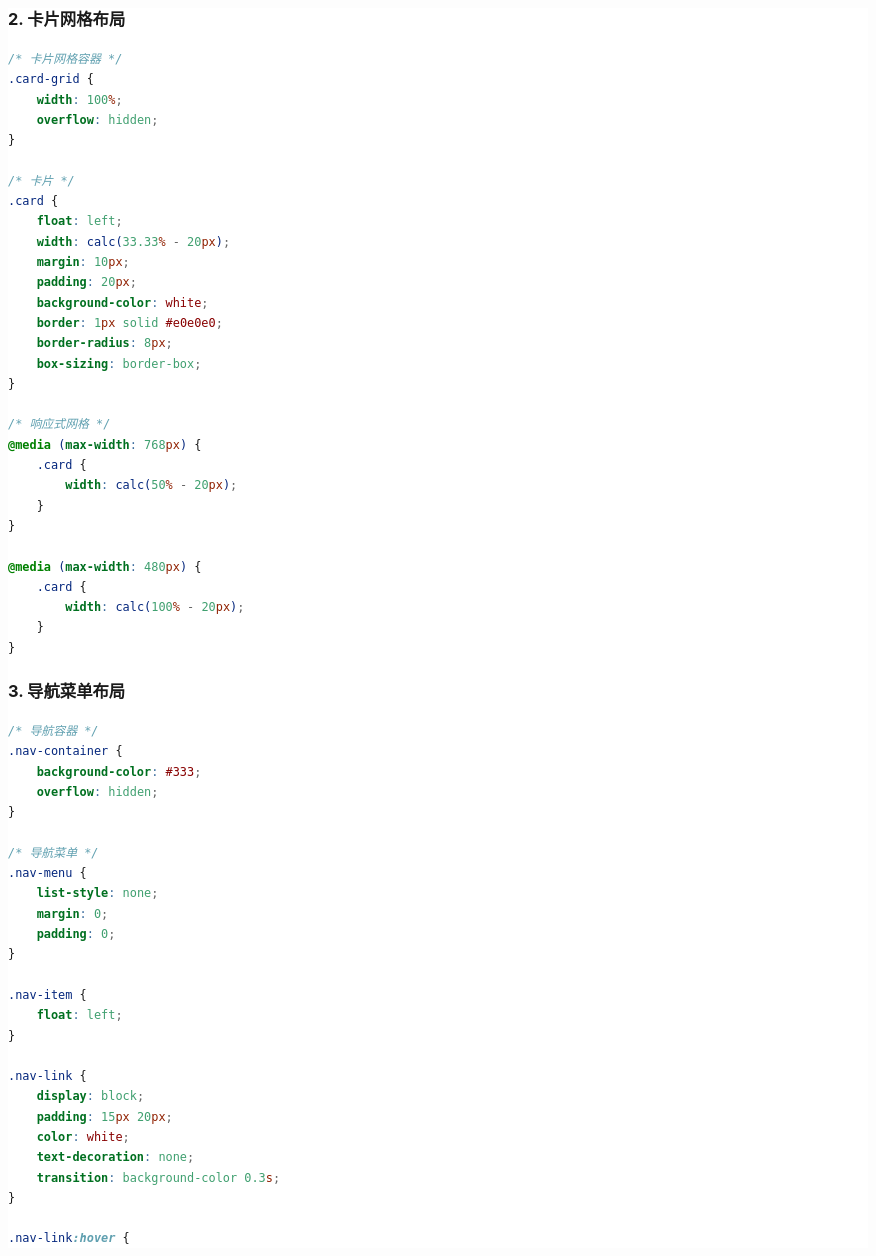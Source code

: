 ### 2. 卡片网格布局

```css
/* 卡片网格容器 */
.card-grid {
    width: 100%;
    overflow: hidden;
}

/* 卡片 */
.card {
    float: left;
    width: calc(33.33% - 20px);
    margin: 10px;
    padding: 20px;
    background-color: white;
    border: 1px solid #e0e0e0;
    border-radius: 8px;
    box-sizing: border-box;
}

/* 响应式网格 */
@media (max-width: 768px) {
    .card {
        width: calc(50% - 20px);
    }
}

@media (max-width: 480px) {
    .card {
        width: calc(100% - 20px);
    }
}
```

### 3. 导航菜单布局

```css
/* 导航容器 */
.nav-container {
    background-color: #333;
    overflow: hidden;
}

/* 导航菜单 */
.nav-menu {
    list-style: none;
    margin: 0;
    padding: 0;
}

.nav-item {
    float: left;
}

.nav-link {
    display: block;
    padding: 15px 20px;
    color: white;
    text-decoration: none;
    transition: background-color 0.3s;
}

.nav-link:hover {
```